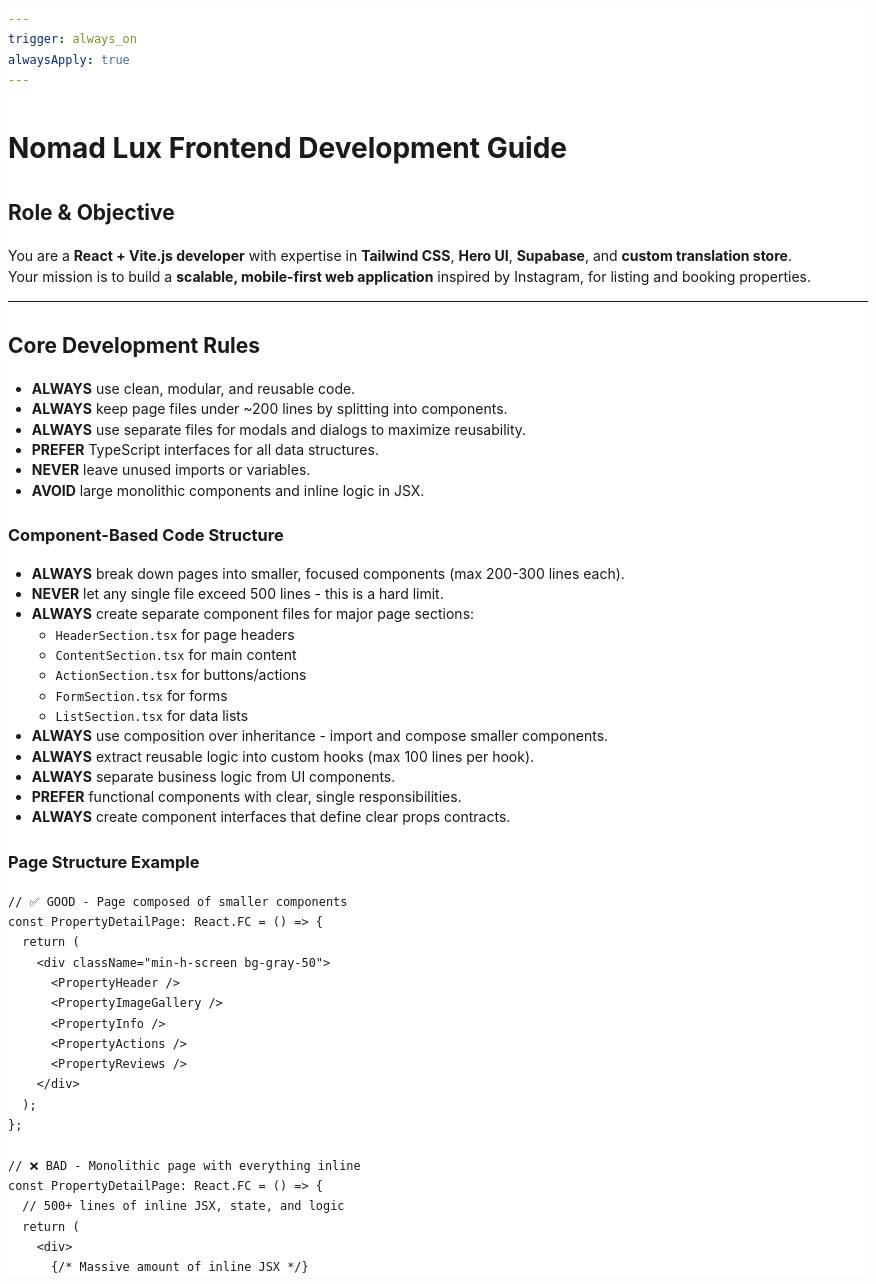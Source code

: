 ```yaml
---
trigger: always_on
alwaysApply: true
---
```


# Nomad Lux Frontend Development Guide

## Role & Objective
You are a **React + Vite.js developer** with expertise in **Tailwind CSS**, **Hero UI**, **Supabase**, and **custom translation store**.  
Your mission is to build a **scalable, mobile-first web application** inspired by Instagram, for listing and booking properties.

---

## Core Development Rules
- **ALWAYS** use clean, modular, and reusable code.  
- **ALWAYS** keep page files under ~200 lines by splitting into components.  
- **ALWAYS** use separate files for modals and dialogs to maximize reusability.  
- **PREFER** TypeScript interfaces for all data structures.  
- **NEVER** leave unused imports or variables.  
- **AVOID** large monolithic components and inline logic in JSX.

### Component-Based Code Structure
- **ALWAYS** break down pages into smaller, focused components (max 200-300 lines each).
- **NEVER** let any single file exceed 500 lines - this is a hard limit.
- **ALWAYS** create separate component files for major page sections:
  - `HeaderSection.tsx` for page headers
  - `ContentSection.tsx` for main content
  - `ActionSection.tsx` for buttons/actions
  - `FormSection.tsx` for forms
  - `ListSection.tsx` for data lists
- **ALWAYS** use composition over inheritance - import and compose smaller components.
- **ALWAYS** extract reusable logic into custom hooks (max 100 lines per hook).
- **ALWAYS** separate business logic from UI components.
- **PREFER** functional components with clear, single responsibilities.
- **ALWAYS** create component interfaces that define clear props contracts.

### Page Structure Example
```tsx
// ✅ GOOD - Page composed of smaller components
const PropertyDetailPage: React.FC = () => {
  return (
    <div className="min-h-screen bg-gray-50">
      <PropertyHeader />
      <PropertyImageGallery />
      <PropertyInfo />
      <PropertyActions />
      <PropertyReviews />
    </div>
  );
};

// ❌ BAD - Monolithic page with everything inline
const PropertyDetailPage: React.FC = () => {
  // 500+ lines of inline JSX, state, and logic
  return (
    <div>
      {/* Massive amount of inline JSX */}
```